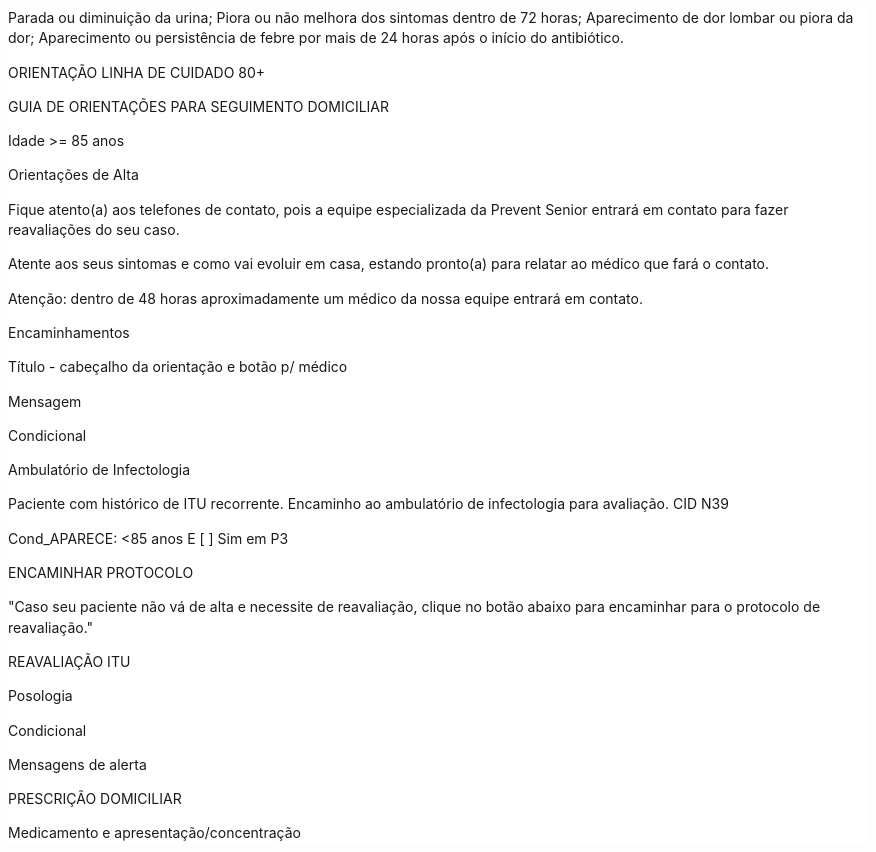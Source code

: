 Parada ou diminuição da urina;
Piora ou não melhora dos sintomas dentro de 72
horas;
Aparecimento de dor lombar ou piora da dor;
Aparecimento ou persistência de febre por mais de 24
horas após o início do antibiótico.


ORIENTAÇÃO LINHA DE CUIDADO 80+

GUIA DE ORIENTAÇÕES PARA SEGUIMENTO DOMICILIAR

Idade >= 85 anos

Orientações de Alta

Fique atento(a) aos telefones de contato, pois a equipe
especializada da Prevent Senior entrará em contato para
fazer reavaliações do seu caso.

Atente aos seus sintomas e como vai evoluir em casa,
estando pronto(a) para relatar ao médico que fará o
contato.

Atenção: dentro de 48 horas aproximadamente um
médico da nossa equipe entrará em contato.


Encaminhamentos


Título - cabeçalho da orientação e botão p/ médico

Mensagem

Condicional

Ambulatório de Infectologia

Paciente com histórico de ITU recorrente. Encaminho ao
ambulatório de infectologia para avaliação. CID N39

Cond_APARECE: <85 anos E [ ] Sim em P3


ENCAMINHAR PROTOCOLO

"Caso seu paciente não vá de alta e necessite de
reavaliação, clique no botão abaixo para
encaminhar para o protocolo de reavaliação."

REAVALIAÇÃO ITU

Posologia

Condicional

Mensagens de alerta

PRESCRIÇÃO DOMICILIAR

Medicamento e
apresentação/concentração
